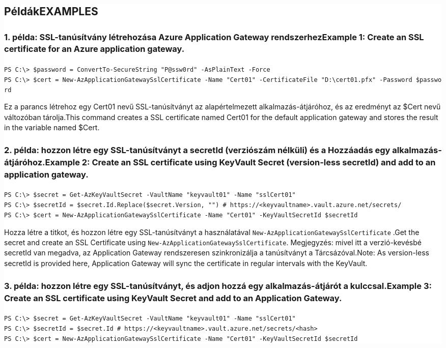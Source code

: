 ## <span data-ttu-id="fc678-107">Példák</span><span class="sxs-lookup"><span data-stu-id="fc678-107">EXAMPLES</span></span>

### <span data-ttu-id="fc678-108">1. példa: SSL-tanúsítvány létrehozása Azure Application Gateway rendszerhez</span><span class="sxs-lookup"><span data-stu-id="fc678-108">Example 1: Create an SSL certificate for an Azure application gateway.</span></span>
```
PS C:\> $password = ConvertTo-SecureString "P@ssw0rd" -AsPlainText -Force
PS C:\> $cert = New-AzApplicationGatewaySslCertificate -Name "Cert01" -CertificateFile "D:\cert01.pfx" -Password $password
```

<span data-ttu-id="fc678-109">Ez a parancs létrehoz egy Cert01 nevű SSL-tanúsítványt az alapértelmezett alkalmazás-átjáróhoz, és az eredményt az $Cert nevű változóban tárolja.</span><span class="sxs-lookup"><span data-stu-id="fc678-109">This command creates a SSL certificate named Cert01 for the default application gateway and stores the result in the variable named $Cert.</span></span>

### <span data-ttu-id="fc678-110">2. példa: hozzon létre egy SSL-tanúsítványt a secretId (verziószám nélküli) és a Hozzáadás egy alkalmazás-átjáróhoz.</span><span class="sxs-lookup"><span data-stu-id="fc678-110">Example 2: Create an SSL certificate using KeyVault Secret (version-less secretId) and add to an application gateway.</span></span>
```
PS C:\> $secret = Get-AzKeyVaultSecret -VaultName "keyvault01" -Name "sslCert01"
PS C:\> $secretId = $secret.Id.Replace($secret.Version, "") # https://<keyvaultname>.vault.azure.net/secrets/
PS C:\> $cert = New-AzApplicationGatewaySslCertificate -Name "Cert01" -KeyVaultSecretId $secretId
```

<span data-ttu-id="fc678-111">Hozza létre a titkot, és hozzon létre egy SSL-tanúsítványt a használatával `New-AzApplicationGatewaySslCertificate` .</span><span class="sxs-lookup"><span data-stu-id="fc678-111">Get the secret and create an SSL Certificate using `New-AzApplicationGatewaySslCertificate`.</span></span>
<span data-ttu-id="fc678-112">Megjegyzés: mivel itt a verzió-kevésbé secretId van megadva, az Application Gateway rendszeresen szinkronizálja a tanúsítványt a Tárcsázóval.</span><span class="sxs-lookup"><span data-stu-id="fc678-112">Note: As version-less secretId is provided here, Application Gateway will sync the certificate in regular intervals with the KeyVault.</span></span>

### <span data-ttu-id="fc678-113">3. példa: hozzon létre egy SSL-tanúsítványt, és adjon hozzá egy alkalmazás-átjárót a kulccsal.</span><span class="sxs-lookup"><span data-stu-id="fc678-113">Example 3: Create an SSL certificate using KeyVault Secret and add to an Application Gateway.</span></span>
```
PS C:\> $secret = Get-AzKeyVaultSecret -VaultName "keyvault01" -Name "sslCert01"
PS C:\> $secretId = $secret.Id # https://<keyvaultname>.vault.azure.net/secrets/<hash>
PS C:\> $cert = New-AzApplicationGatewaySslCertificate -Name "Cert01" -KeyVaultSecretId $secretId
```
